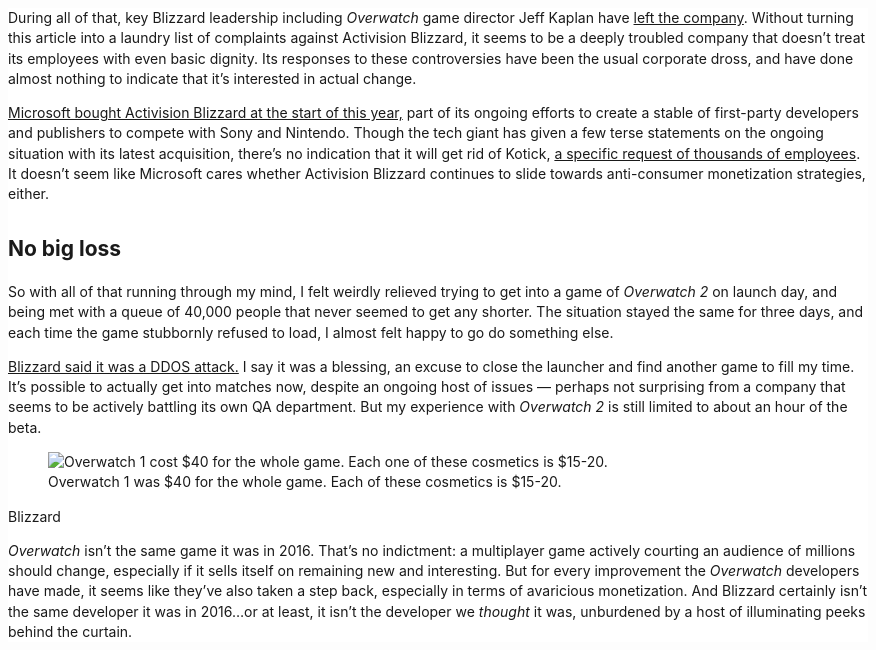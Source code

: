 

<figure class="wp-block-embed is-type-video is-provider-youtube wp-block-embed-youtube wp-embed-aspect-16-9 wp-has-aspect-ratio"><div class="wp-block-embed__wrapper">

</div></figure><p>During all of that, key Blizzard leadership including <em>Overwatch</em> game director Jeff Kaplan have <a href="https://go.redirectingat.com/?id=111346X1569483&amp;url=https://www.gamesindustry.biz/jeff-kaplan-leaves-blizzard&amp;xcust=2-1-1359589-1-0-0&amp;sref=https://www.pcworld.com/feed" rel="nofollow">left the company</a>. Without turning this article into a laundry list of complaints against Activision Blizzard, it seems to be a deeply troubled company that doesn&rsquo;t treat its employees with even basic dignity. Its responses to these controversies have been the usual corporate dross, and have done almost nothing to indicate that it&rsquo;s interested in actual change.&nbsp;</p>



<p><a href="https://www.pcworld.com/article/605846/microsoft-hopes-to-buy-activision-blizzard-in-a-deal-that-would-make-gaming-history.html" rel="noreferrer noopener" target="_blank">Microsoft bought Activision Blizzard at the start of this year,</a> part of its ongoing efforts to create a stable of first-party developers and publishers to compete with Sony and Nintendo. Though the tech giant has given a few terse statements on the ongoing situation with its latest acquisition, there&rsquo;s no indication that it will get rid of Kotick, <a href="https://go.redirectingat.com/?id=111346X1569483&amp;url=https://kotaku.com/over-1200-activision-blizzard-employees-sign-petition-d-1848086536&amp;xcust=2-1-1359589-1-0-0&amp;sref=https://www.pcworld.com/feed" rel="nofollow" target="_blank">a specific request of thousands of employees</a>. It doesn&rsquo;t seem like Microsoft cares whether Activision Blizzard continues to slide towards anti-consumer monetization strategies, either.&nbsp;</p>



<h2 id="no-big-loss">No big loss&nbsp;</h2>



<p>So with all of that running through my mind, I felt weirdly relieved trying to get into a game of <em>Overwatch 2 </em>on launch day, and being met with a queue of 40,000 people that never seemed to get any shorter. The situation stayed the same for three days, and each time the game stubbornly refused to load, I almost felt happy to go do something else.&nbsp;</p>



<p><a href="https://go.redirectingat.com/?id=111346X1569483&amp;url=https://www.rockpapershotgun.com/blizzard-and-overwatch-2-struck-by-third-ddos-attack-in-a-week&amp;xcust=2-1-1359589-1-0-0&amp;sref=https://www.pcworld.com/feed" rel="nofollow" target="_blank">Blizzard said it was a DDOS attack.</a> I say it was a blessing, an excuse to close the launcher and find another game to fill my time. It&rsquo;s possible to actually get into matches now, despite an ongoing host of issues &mdash; perhaps not surprising from a company that seems to be actively battling its own QA department. But my experience with<em> Overwatch 2</em> is still limited to about an hour of the beta.&nbsp;                                      </p>



<p> </p>


<div class="extendedBlock-wrapper block-coreImage undefined"><figure class="wp-block-image size-large"><img alt="Overwatch 1 cost $40 for the whole game. Each one of these cosmetics is $15-20." class="wp-image-1359707" height="675" src="https://b2c-contenthub.com/wp-content/uploads/2022/10/cosmetics.jpg?quality=50&amp;strip=all&amp;w=1200" width="1200" /><figcaption>Overwatch 1 was $40 for the whole game. Each of these cosmetics is $15-20. </figcaption></figure><p class="imageCredit">Blizzard</p></div>



<p><em>Overwatch </em>isn&rsquo;t the same game it was in 2016. That&rsquo;s no indictment: a multiplayer game actively courting an audience of millions should change, especially if it sells itself on remaining new and interesting. But for every improvement the <em>Overwatch </em>developers have made, it seems like they&rsquo;ve also taken a step back, especially in terms of avaricious monetization. And Blizzard certainly isn&rsquo;t the same developer it was in 2016&hellip;or at least, it isn&rsquo;t the developer we <em>thought </em>it was, unburdened by a host of illuminating peeks behind the curtain. </p>
